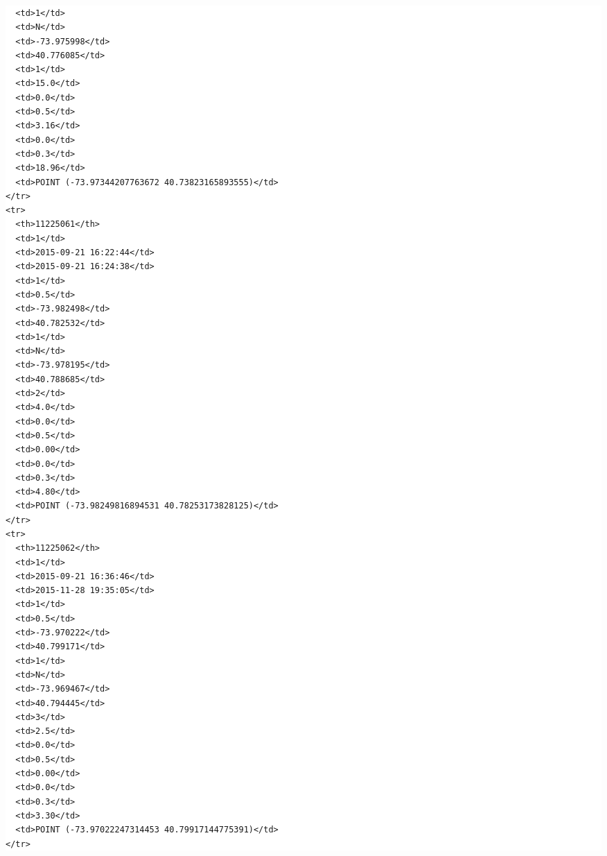       <td>1</td>
      <td>N</td>
      <td>-73.975998</td>
      <td>40.776085</td>
      <td>1</td>
      <td>15.0</td>
      <td>0.0</td>
      <td>0.5</td>
      <td>3.16</td>
      <td>0.0</td>
      <td>0.3</td>
      <td>18.96</td>
      <td>POINT (-73.97344207763672 40.73823165893555)</td>
    </tr>
    <tr>
      <th>11225061</th>
      <td>1</td>
      <td>2015-09-21 16:22:44</td>
      <td>2015-09-21 16:24:38</td>
      <td>1</td>
      <td>0.5</td>
      <td>-73.982498</td>
      <td>40.782532</td>
      <td>1</td>
      <td>N</td>
      <td>-73.978195</td>
      <td>40.788685</td>
      <td>2</td>
      <td>4.0</td>
      <td>0.0</td>
      <td>0.5</td>
      <td>0.00</td>
      <td>0.0</td>
      <td>0.3</td>
      <td>4.80</td>
      <td>POINT (-73.98249816894531 40.78253173828125)</td>
    </tr>
    <tr>
      <th>11225062</th>
      <td>1</td>
      <td>2015-09-21 16:36:46</td>
      <td>2015-11-28 19:35:05</td>
      <td>1</td>
      <td>0.5</td>
      <td>-73.970222</td>
      <td>40.799171</td>
      <td>1</td>
      <td>N</td>
      <td>-73.969467</td>
      <td>40.794445</td>
      <td>3</td>
      <td>2.5</td>
      <td>0.0</td>
      <td>0.5</td>
      <td>0.00</td>
      <td>0.0</td>
      <td>0.3</td>
      <td>3.30</td>
      <td>POINT (-73.97022247314453 40.79917144775391)</td>
    </tr>
  </tbody>
</table>
</div>
